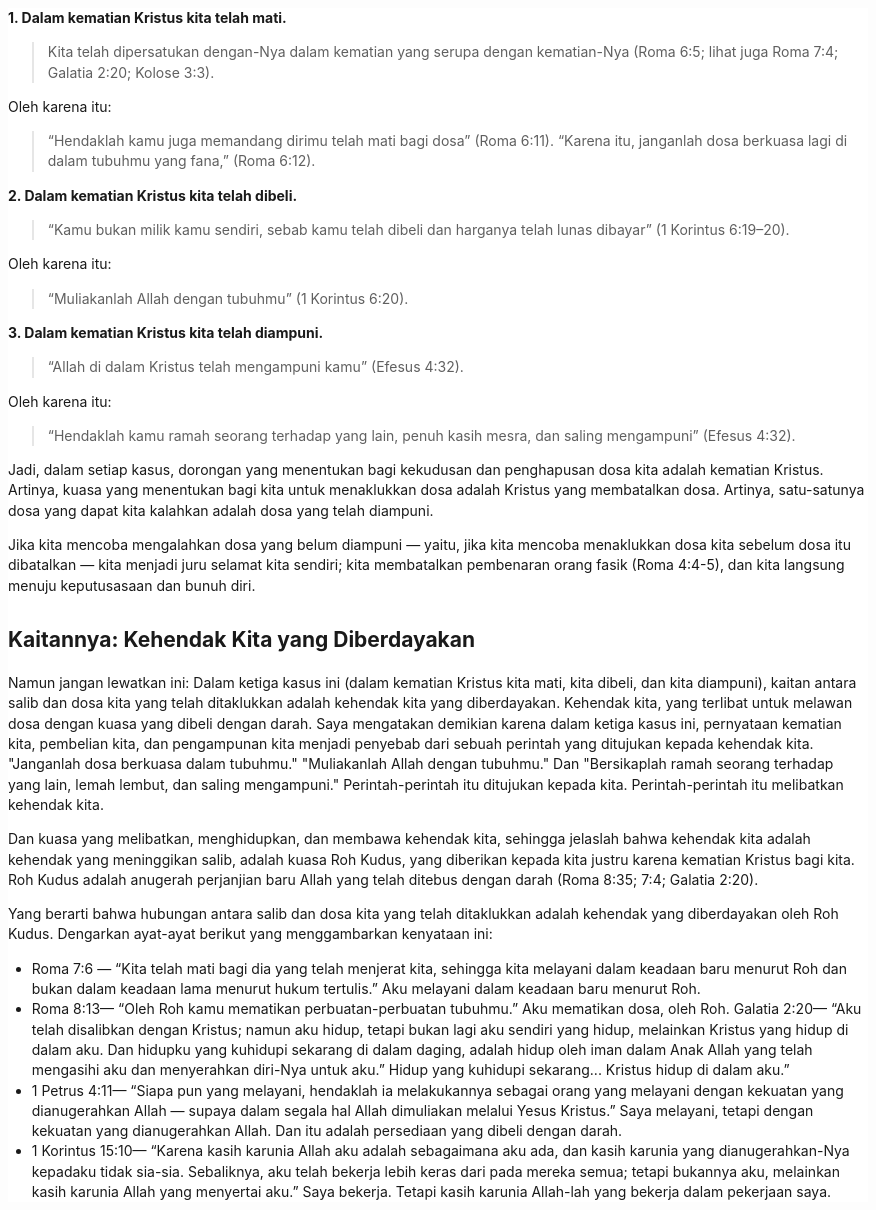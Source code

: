 **1. Dalam kematian Kristus kita telah mati.**
> Kita telah dipersatukan dengan-Nya dalam kematian yang serupa dengan kematian-Nya
(Roma 6:5; lihat juga Roma 7:4; Galatia 2:20; Kolose 3:3).

Oleh karena itu:
> “Hendaklah kamu juga memandang dirimu telah mati bagi dosa”
(Roma 6:11).
> “Karena itu, janganlah dosa berkuasa lagi di dalam tubuhmu yang fana,”
(Roma 6:12).

**2. Dalam kematian Kristus kita telah dibeli.**
> “Kamu bukan milik kamu sendiri, sebab kamu telah dibeli dan harganya telah lunas dibayar” (1 Korintus 6:19–20).

Oleh karena itu:
> “Muliakanlah Allah dengan tubuhmu” (1 Korintus 6:20).

**3. Dalam kematian Kristus kita telah diampuni.**
> “Allah di dalam Kristus telah mengampuni kamu” (Efesus 4:32).

Oleh karena itu:
> “Hendaklah kamu ramah seorang terhadap yang lain, penuh kasih mesra, dan saling mengampuni”
(Efesus 4:32).

Jadi, dalam setiap kasus, dorongan yang menentukan bagi kekudusan dan penghapusan dosa kita adalah kematian Kristus. Artinya, kuasa yang menentukan bagi kita untuk menaklukkan dosa adalah Kristus yang membatalkan dosa. Artinya, satu-satunya dosa yang dapat kita kalahkan adalah dosa yang telah diampuni.

Jika kita mencoba mengalahkan dosa yang belum diampuni — yaitu, jika kita mencoba menaklukkan dosa kita sebelum dosa itu dibatalkan — kita menjadi juru selamat kita sendiri; kita membatalkan pembenaran orang fasik (Roma 4:4-5), dan kita langsung menuju keputusasaan dan bunuh diri.

## Kaitannya: Kehendak Kita yang Diberdayakan
Namun jangan lewatkan ini: Dalam ketiga kasus ini (dalam kematian Kristus kita mati, kita dibeli, dan kita diampuni), kaitan antara salib dan dosa kita yang telah ditaklukkan adalah kehendak kita yang diberdayakan. Kehendak kita, yang terlibat untuk melawan dosa dengan kuasa yang dibeli dengan darah. Saya mengatakan demikian karena dalam ketiga kasus ini, pernyataan kematian kita, pembelian kita, dan pengampunan kita menjadi penyebab dari sebuah perintah yang ditujukan kepada kehendak kita. "Janganlah dosa berkuasa dalam tubuhmu." "Muliakanlah Allah dengan tubuhmu." Dan "Bersikaplah ramah seorang terhadap yang lain, lemah lembut, dan saling mengampuni." Perintah-perintah itu ditujukan kepada kita. Perintah-perintah itu melibatkan kehendak kita.

Dan kuasa yang melibatkan, menghidupkan, dan membawa kehendak kita, sehingga jelaslah bahwa kehendak kita adalah kehendak yang meninggikan salib, adalah kuasa Roh Kudus, yang diberikan kepada kita justru karena kematian Kristus bagi kita. Roh Kudus adalah anugerah perjanjian baru Allah yang telah ditebus dengan darah (Roma 8:35; 7:4; Galatia 2:20).

Yang berarti bahwa hubungan antara salib dan dosa kita yang telah ditaklukkan adalah kehendak yang diberdayakan oleh Roh Kudus. Dengarkan ayat-ayat berikut yang menggambarkan kenyataan ini:
* Roma 7:6 — “Kita telah mati bagi dia yang telah menjerat kita, sehingga kita melayani dalam keadaan baru menurut Roh dan bukan dalam keadaan lama menurut hukum tertulis.” Aku melayani dalam keadaan baru menurut Roh.
* Roma 8:13— “Oleh Roh kamu mematikan perbuatan-perbuatan tubuhmu.” Aku mematikan dosa, oleh Roh.
Galatia 2:20— “Aku telah disalibkan dengan Kristus; namun aku hidup, tetapi bukan lagi aku sendiri yang hidup, melainkan Kristus yang hidup di dalam aku. Dan hidupku yang kuhidupi sekarang di dalam daging, adalah hidup oleh iman dalam Anak Allah yang telah mengasihi aku dan menyerahkan diri-Nya untuk aku.” Hidup yang kuhidupi sekarang... Kristus hidup di dalam aku.”
* 1 Petrus 4:11— “Siapa pun yang melayani, hendaklah ia melakukannya sebagai orang yang melayani dengan kekuatan yang dianugerahkan Allah — supaya dalam segala hal Allah dimuliakan melalui Yesus Kristus.” Saya melayani, tetapi dengan kekuatan yang dianugerahkan Allah. Dan itu adalah persediaan yang dibeli dengan darah.
* 1 Korintus 15:10— “Karena kasih karunia Allah aku adalah sebagaimana aku ada, dan kasih karunia yang dianugerahkan-Nya kepadaku tidak sia-sia. Sebaliknya, aku telah bekerja lebih keras dari pada mereka semua; tetapi bukannya aku, melainkan kasih karunia Allah yang menyertai aku.” Saya bekerja. Tetapi kasih karunia Allah-lah yang bekerja dalam pekerjaan saya.
